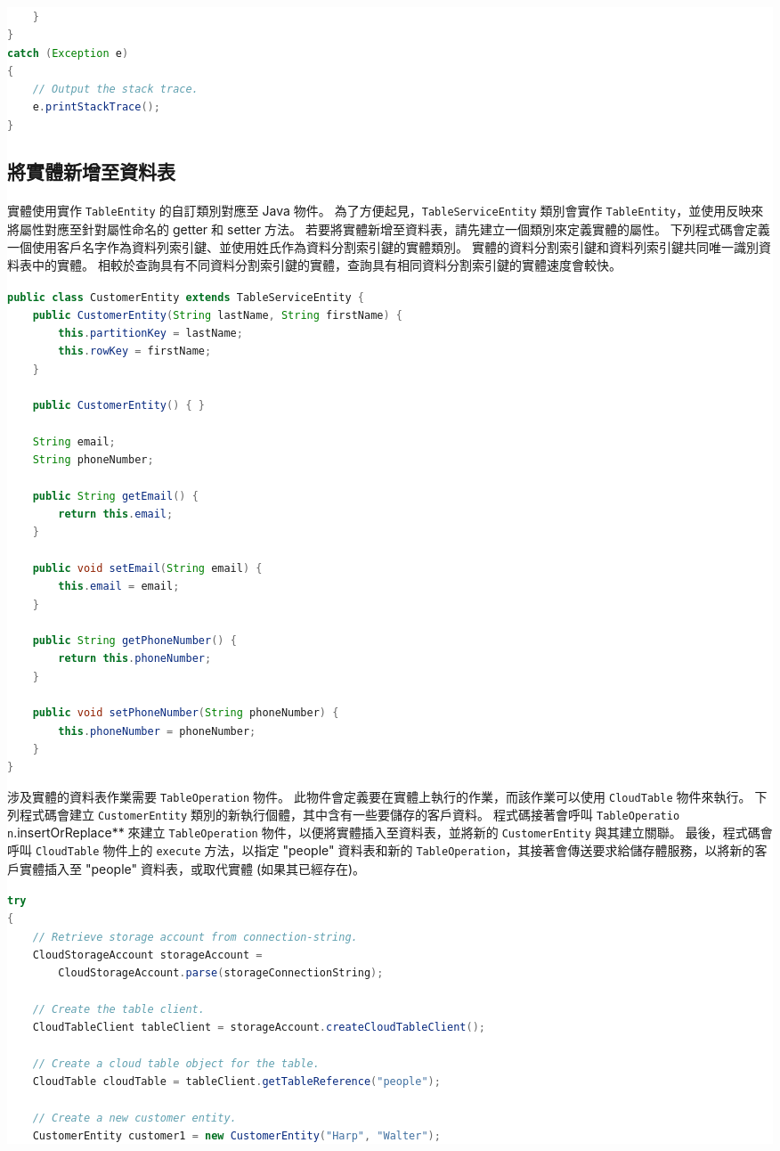 ```java
    }
}
catch (Exception e)
{
    // Output the stack trace.
    e.printStackTrace();
}
```

## <a name="add-an-entity-to-a-table"></a>將實體新增至資料表

實體使用實作 `TableEntity` 的自訂類別對應至 Java 物件。 為了方便起見，`TableServiceEntity` 類別會實作 `TableEntity`，並使用反映來將屬性對應至針對屬性命名的 getter 和 setter 方法。 若要將實體新增至資料表，請先建立一個類別來定義實體的屬性。 下列程式碼會定義一個使用客戶名字作為資料列索引鍵、並使用姓氏作為資料分割索引鍵的實體類別。 實體的資料分割索引鍵和資料列索引鍵共同唯一識別資料表中的實體。 相較於查詢具有不同資料分割索引鍵的實體，查詢具有相同資料分割索引鍵的實體速度會較快。

```java
public class CustomerEntity extends TableServiceEntity {
    public CustomerEntity(String lastName, String firstName) {
        this.partitionKey = lastName;
        this.rowKey = firstName;
    }

    public CustomerEntity() { }

    String email;
    String phoneNumber;

    public String getEmail() {
        return this.email;
    }

    public void setEmail(String email) {
        this.email = email;
    }

    public String getPhoneNumber() {
        return this.phoneNumber;
    }

    public void setPhoneNumber(String phoneNumber) {
        this.phoneNumber = phoneNumber;
    }
}
```

涉及實體的資料表作業需要 `TableOperation` 物件。 此物件會定義要在實體上執行的作業，而該作業可以使用 `CloudTable` 物件來執行。 下列程式碼會建立 `CustomerEntity` 類別的新執行個體，其中含有一些要儲存的客戶資料。 程式碼接著會呼叫 `TableOperation`.insertOrReplace** 來建立 `TableOperation` 物件，以便將實體插入至資料表，並將新的 `CustomerEntity` 與其建立關聯。 最後，程式碼會呼叫 `CloudTable` 物件上的 `execute` 方法，以指定 "people" 資料表和新的 `TableOperation`，其接著會傳送要求給儲存體服務，以將新的客戶實體插入至 "people" 資料表，或取代實體 (如果其已經存在)。

```java
try
{
    // Retrieve storage account from connection-string.
    CloudStorageAccount storageAccount =
        CloudStorageAccount.parse(storageConnectionString);

    // Create the table client.
    CloudTableClient tableClient = storageAccount.createCloudTableClient();

    // Create a cloud table object for the table.
    CloudTable cloudTable = tableClient.getTableReference("people");

    // Create a new customer entity.
    CustomerEntity customer1 = new CustomerEntity("Harp", "Walter");
```